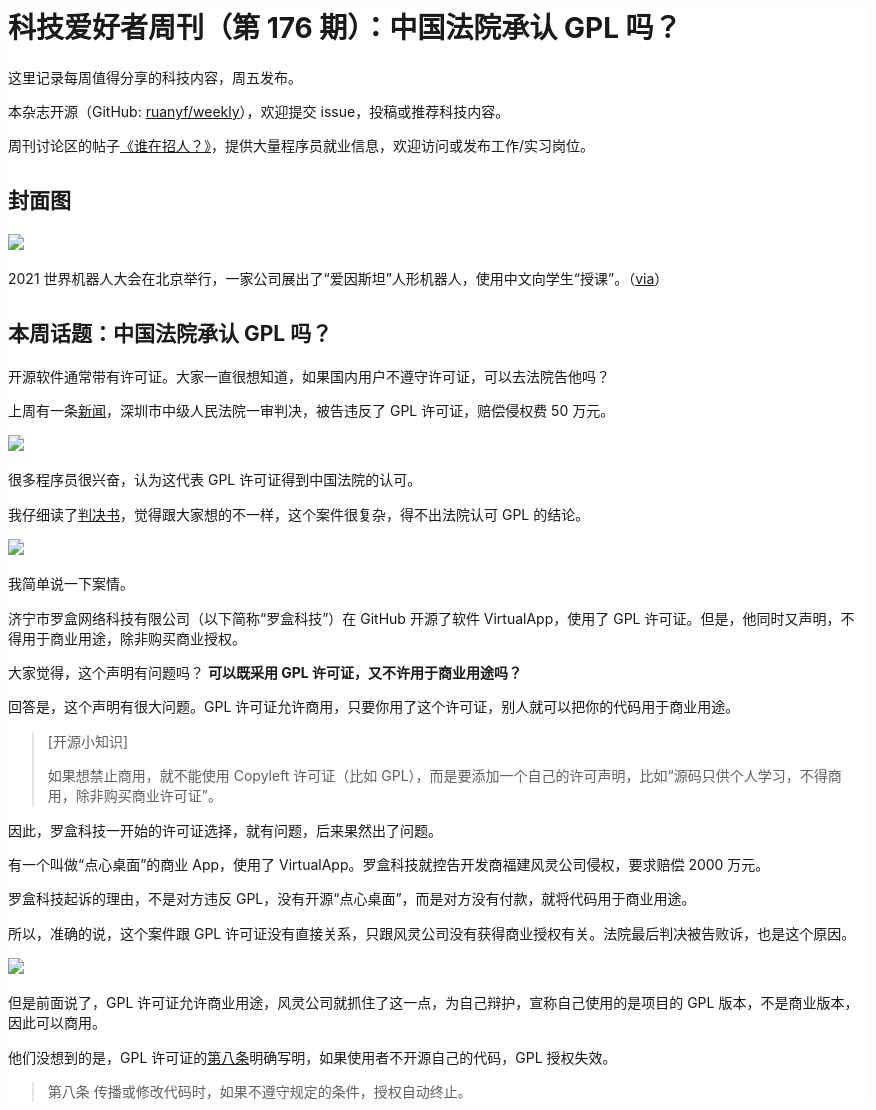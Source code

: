 # 科技爱好者周刊（第 176 期）：中国法院承认 GPL 吗？

这里记录每周值得分享的科技内容，周五发布。

本杂志开源（GitHub: [ruanyf/weekly](https://github.com/ruanyf/weekly)），欢迎提交 issue，投稿或推荐科技内容。

周刊讨论区的帖子[《谁在招人？》](https://github.com/ruanyf/weekly/issues/1913)，提供大量程序员就业信息，欢迎访问或发布工作/实习岗位。

## 封面图

![](https://cdn.beekka.com/blogimg/asset/202109/bg2021091605.jpg)

2021 世界机器人大会在北京举行，一家公司展出了“爱因斯坦”人形机器人，使用中文向学生“授课”。（[via](https://photo.cctv.com/2021/09/11/PHOA6GQ0lb0RFhGynbF5j6U0210911.shtml)）

## 本周话题：中国法院承认 GPL 吗？

开源软件通常带有许可证。大家一直很想知道，如果国内用户不遵守许可证，可以去法院告他吗？

上周有一条[新闻](https://www.oschina.net/news/159435)，深圳市中级人民法院一审判决，被告违反了 GPL 许可证，赔偿侵权费 50 万元。

![](https://cdn.beekka.com/blogimg/asset/202109/bg2021091509.jpg)

很多程序员很兴奋，认为这代表 GPL 许可证得到中国法院的认可。

我仔细读了[判决书](https://wenshu.court.gov.cn/website/wenshu/181107ANFZ0BXSK4/index.html?docId=05f553bd178d4354bb48ad5100c1314f)，觉得跟大家想的不一样，这个案件很复杂，得不出法院认可 GPL 的结论。

![](https://cdn.beekka.com/blogimg/asset/202109/bg2021091510.jpg)

我简单说一下案情。

济宁市罗盒网络科技有限公司（以下简称“罗盒科技”）在 GitHub 开源了软件 VirtualApp，使用了 GPL 许可证。但是，他同时又声明，不得用于商业用途，除非购买商业授权。

大家觉得，这个声明有问题吗？ **可以既采用 GPL 许可证，又不许用于商业用途吗？**

回答是，这个声明有很大问题。GPL 许可证允许商用，只要你用了这个许可证，别人就可以把你的代码用于商业用途。

> [开源小知识]
>
> 如果想禁止商用，就不能使用 Copyleft 许可证（比如 GPL），而是要添加一个自己的许可声明，比如“源码只供个人学习，不得商用，除非购买商业许可证”。

因此，罗盒科技一开始的许可证选择，就有问题，后来果然出了问题。

有一个叫做“点心桌面”的商业 App，使用了 VirtualApp。罗盒科技就控告开发商福建风灵公司侵权，要求赔偿 2000 万元。

罗盒科技起诉的理由，不是对方违反 GPL，没有开源“点心桌面”，而是对方没有付款，就将代码用于商业用途。

所以，准确的说，这个案件跟 GPL 许可证没有直接关系，只跟风灵公司没有获得商业授权有关。法院最后判决被告败诉，也是这个原因。

![](https://cdn.beekka.com/blogimg/asset/202109/bg2021091511.jpg)

但是前面说了，GPL 许可证允许商业用途，风灵公司就抓住了这一点，为自己辩护，宣称自己使用的是项目的 GPL 版本，不是商业版本，因此可以商用。

他们没想到的是，GPL 许可证的[第八条](https://www.gnu.org/licenses/gpl-3.0.html)明确写明，如果使用者不开源自己的代码，GPL 授权失效。

> 第八条 传播或修改代码时，如果不遵守规定的条件，授权自动终止。
